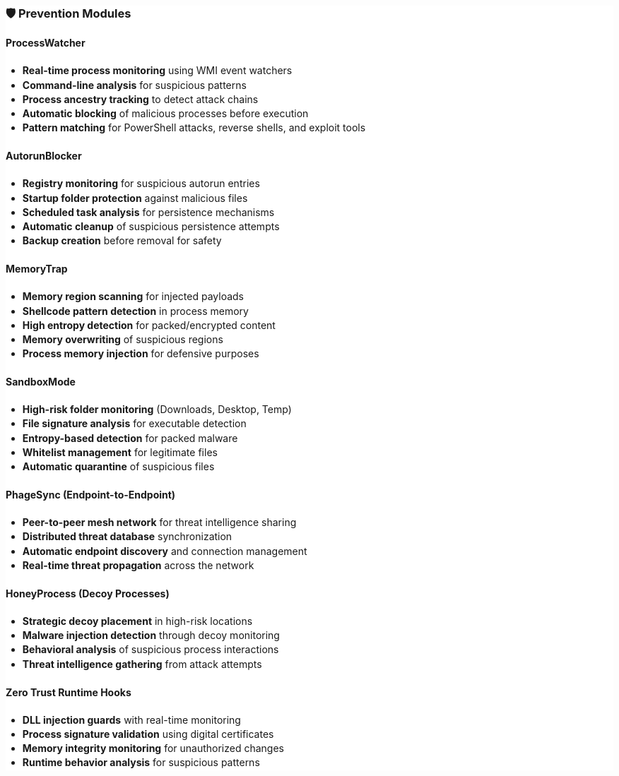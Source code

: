 ### 🛡️ Prevention Modules

#### ProcessWatcher

- **Real-time process monitoring** using WMI event watchers
- **Command-line analysis** for suspicious patterns
- **Process ancestry tracking** to detect attack chains
- **Automatic blocking** of malicious processes before execution
- **Pattern matching** for PowerShell attacks, reverse shells, and exploit tools

#### AutorunBlocker

- **Registry monitoring** for suspicious autorun entries
- **Startup folder protection** against malicious files
- **Scheduled task analysis** for persistence mechanisms
- **Automatic cleanup** of suspicious persistence attempts
- **Backup creation** before removal for safety

#### MemoryTrap

- **Memory region scanning** for injected payloads
- **Shellcode pattern detection** in process memory
- **High entropy detection** for packed/encrypted content
- **Memory overwriting** of suspicious regions
- **Process memory injection** for defensive purposes

#### SandboxMode

- **High-risk folder monitoring** (Downloads, Desktop, Temp)
- **File signature analysis** for executable detection
- **Entropy-based detection** for packed malware
- **Whitelist management** for legitimate files
- **Automatic quarantine** of suspicious files

#### PhageSync (Endpoint-to-Endpoint)

- **Peer-to-peer mesh network** for threat intelligence sharing
- **Distributed threat database** synchronization
- **Automatic endpoint discovery** and connection management
- **Real-time threat propagation** across the network

#### HoneyProcess (Decoy Processes)

- **Strategic decoy placement** in high-risk locations
- **Malware injection detection** through decoy monitoring
- **Behavioral analysis** of suspicious process interactions
- **Threat intelligence gathering** from attack attempts

#### Zero Trust Runtime Hooks

- **DLL injection guards** with real-time monitoring
- **Process signature validation** using digital certificates
- **Memory integrity monitoring** for unauthorized changes
- **Runtime behavior analysis** for suspicious patterns
